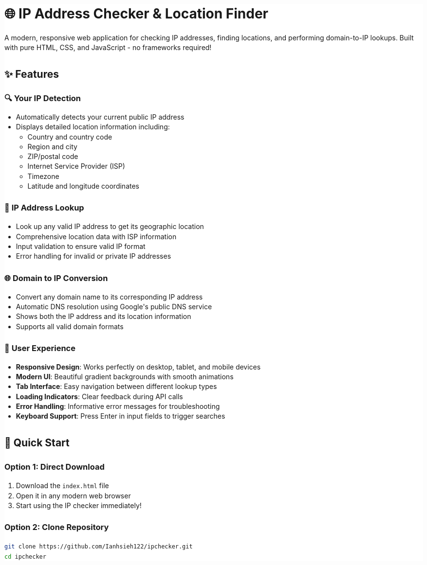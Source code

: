 # 🌐 IP Address Checker & Location Finder

A modern, responsive web application for checking IP addresses, finding locations, and performing domain-to-IP lookups. Built with pure HTML, CSS, and JavaScript - no frameworks required!

## ✨ Features

### 🔍 **Your IP Detection**
- Automatically detects your current public IP address
- Displays detailed location information including:
  - Country and country code
  - Region and city
  - ZIP/postal code
  - Internet Service Provider (ISP)
  - Timezone
  - Latitude and longitude coordinates

### 📍 **IP Address Lookup**
- Look up any valid IP address to get its geographic location
- Comprehensive location data with ISP information
- Input validation to ensure valid IP format
- Error handling for invalid or private IP addresses

### 🌐 **Domain to IP Conversion**
- Convert any domain name to its corresponding IP address
- Automatic DNS resolution using Google's public DNS service
- Shows both the IP address and its location information
- Supports all valid domain formats

### 🎨 **User Experience**
- **Responsive Design**: Works perfectly on desktop, tablet, and mobile devices
- **Modern UI**: Beautiful gradient backgrounds with smooth animations
- **Tab Interface**: Easy navigation between different lookup types
- **Loading Indicators**: Clear feedback during API calls
- **Error Handling**: Informative error messages for troubleshooting
- **Keyboard Support**: Press Enter in input fields to trigger searches

## 🚀 Quick Start

### Option 1: Direct Download
1. Download the `index.html` file
2. Open it in any modern web browser
3. Start using the IP checker immediately!

### Option 2: Clone Repository
```bash
git clone https://github.com/Ianhsieh122/ipchecker.git
cd ipchecker
```

